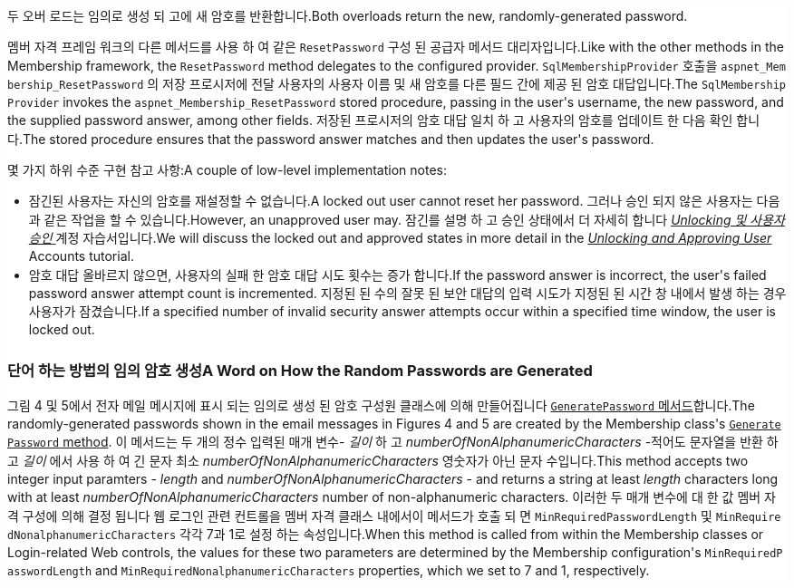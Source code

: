 <span data-ttu-id="1cbbd-225">두 오버 로드는 임의로 생성 되 고에 새 암호를 반환합니다.</span><span class="sxs-lookup"><span data-stu-id="1cbbd-225">Both overloads return the new, randomly-generated password.</span></span>

<span data-ttu-id="1cbbd-226">멤버 자격 프레임 워크의 다른 메서드를 사용 하 여 같은 `ResetPassword` 구성 된 공급자 메서드 대리자입니다.</span><span class="sxs-lookup"><span data-stu-id="1cbbd-226">Like with the other methods in the Membership framework, the `ResetPassword` method delegates to the configured provider.</span></span> <span data-ttu-id="1cbbd-227">`SqlMembershipProvider` 호출을 `aspnet_Membership_ResetPassword` 의 저장 프로시저에 전달 사용자의 사용자 이름 및 새 암호를 다른 필드 간에 제공 된 암호 대답입니다.</span><span class="sxs-lookup"><span data-stu-id="1cbbd-227">The `SqlMembershipProvider` invokes the `aspnet_Membership_ResetPassword` stored procedure, passing in the user's username, the new password, and the supplied password answer, among other fields.</span></span> <span data-ttu-id="1cbbd-228">저장된 프로시저의 암호 대답 일치 하 고 사용자의 암호를 업데이트 한 다음 확인 합니다.</span><span class="sxs-lookup"><span data-stu-id="1cbbd-228">The stored procedure ensures that the password answer matches and then updates the user's password.</span></span>

<span data-ttu-id="1cbbd-229">몇 가지 하위 수준 구현 참고 사항:</span><span class="sxs-lookup"><span data-stu-id="1cbbd-229">A couple of low-level implementation notes:</span></span>

- <span data-ttu-id="1cbbd-230">잠긴된 사용자는 자신의 암호를 재설정할 수 없습니다.</span><span class="sxs-lookup"><span data-stu-id="1cbbd-230">A locked out user cannot reset her password.</span></span> <span data-ttu-id="1cbbd-231">그러나 승인 되지 않은 사용자는 다음과 같은 작업을 할 수 있습니다.</span><span class="sxs-lookup"><span data-stu-id="1cbbd-231">However, an unapproved user may.</span></span> <span data-ttu-id="1cbbd-232">잠긴를 설명 하 고 승인 상태에서 더 자세히 합니다 <a id="_msoanchor_3"> </a> [ *Unlocking 및 사용자 승인* ](unlocking-and-approving-user-accounts-cs.md) 계정 자습서입니다.</span><span class="sxs-lookup"><span data-stu-id="1cbbd-232">We will discuss the locked out and approved states in more detail in the <a id="_msoanchor_3"></a>[*Unlocking and Approving User*](unlocking-and-approving-user-accounts-cs.md) Accounts tutorial.</span></span>
- <span data-ttu-id="1cbbd-233">암호 대답 올바르지 않으면, 사용자의 실패 한 암호 대답 시도 횟수는 증가 합니다.</span><span class="sxs-lookup"><span data-stu-id="1cbbd-233">If the password answer is incorrect, the user's failed password answer attempt count is incremented.</span></span> <span data-ttu-id="1cbbd-234">지정된 된 수의 잘못 된 보안 대답의 입력 시도가 지정된 된 시간 창 내에서 발생 하는 경우 사용자가 잠겼습니다.</span><span class="sxs-lookup"><span data-stu-id="1cbbd-234">If a specified number of invalid security answer attempts occur within a specified time window, the user is locked out.</span></span>

### <a name="a-word-on-how-the-random-passwords-are-generated"></a><span data-ttu-id="1cbbd-235">단어 하는 방법의 임의 암호 생성</span><span class="sxs-lookup"><span data-stu-id="1cbbd-235">A Word on How the Random Passwords are Generated</span></span>

<span data-ttu-id="1cbbd-236">그림 4 및 5에서 전자 메일 메시지에 표시 되는 임의로 생성 된 암호 구성원 클래스에 의해 만들어집니다 [ `GeneratePassword` 메서드](https://msdn.microsoft.com/library/system.web.security.membership.generatepassword.aspx)합니다.</span><span class="sxs-lookup"><span data-stu-id="1cbbd-236">The randomly-generated passwords shown in the email messages in Figures 4 and 5 are created by the Membership class's [`GeneratePassword` method](https://msdn.microsoft.com/library/system.web.security.membership.generatepassword.aspx).</span></span> <span data-ttu-id="1cbbd-237">이 메서드는 두 개의 정수 입력된 매개 변수- *길이* 하 고 *numberOfNonAlphanumericCharacters* -적어도 문자열을 반환 하 고 *길이* 에서 사용 하 여 긴 문자 최소 *numberOfNonAlphanumericCharacters* 영숫자가 아닌 문자 수입니다.</span><span class="sxs-lookup"><span data-stu-id="1cbbd-237">This method accepts two integer input paramters - *length* and *numberOfNonAlphanumericCharacters* - and returns a string at least *length* characters long with at least *numberOfNonAlphanumericCharacters* number of non-alphanumeric characters.</span></span> <span data-ttu-id="1cbbd-238">이러한 두 매개 변수에 대 한 값 멤버 자격 구성에 의해 결정 됩니다 웹 로그인 관련 컨트롤을 멤버 자격 클래스 내에서이 메서드가 호출 되 면 `MinRequiredPasswordLength` 및 `MinRequiredNonalphanumericCharacters` 각각 7과 1로 설정 하는 속성입니다.</span><span class="sxs-lookup"><span data-stu-id="1cbbd-238">When this method is called from within the Membership classes or Login-related Web controls, the values for these two parameters are determined by the Membership configuration's `MinRequiredPasswordLength` and `MinRequiredNonalphanumericCharacters` properties, which we set to 7 and 1, respectively.</span></span>
